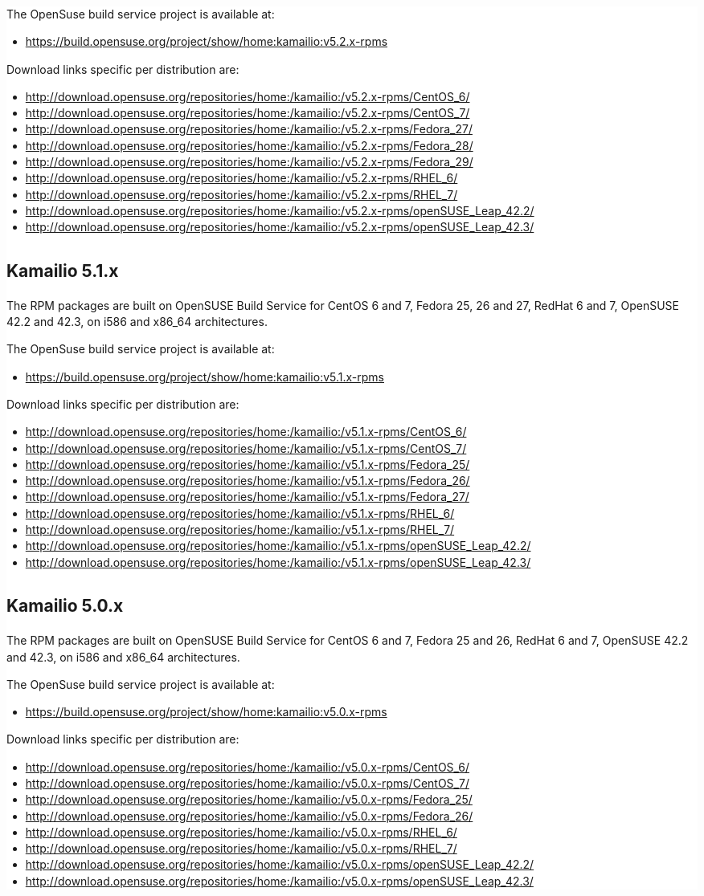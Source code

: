 The OpenSuse build service project is available at:

- <https://build.opensuse.org/project/show/home:kamailio:v5.2.x-rpms>

Download links specific per distribution are:

- <http://download.opensuse.org/repositories/home:/kamailio:/v5.2.x-rpms/CentOS_6/>
- <http://download.opensuse.org/repositories/home:/kamailio:/v5.2.x-rpms/CentOS_7/>
- <http://download.opensuse.org/repositories/home:/kamailio:/v5.2.x-rpms/Fedora_27/>
- <http://download.opensuse.org/repositories/home:/kamailio:/v5.2.x-rpms/Fedora_28/>
- <http://download.opensuse.org/repositories/home:/kamailio:/v5.2.x-rpms/Fedora_29/>
- <http://download.opensuse.org/repositories/home:/kamailio:/v5.2.x-rpms/RHEL_6/>
- <http://download.opensuse.org/repositories/home:/kamailio:/v5.2.x-rpms/RHEL_7/>
- <http://download.opensuse.org/repositories/home:/kamailio:/v5.2.x-rpms/openSUSE_Leap_42.2/>
- <http://download.opensuse.org/repositories/home:/kamailio:/v5.2.x-rpms/openSUSE_Leap_42.3/>

## Kamailio 5.1.x

The RPM packages are built on OpenSUSE Build Service for CentOS 6 and 7,
Fedora 25, 26 and 27, RedHat 6 and 7, OpenSUSE 42.2 and 42.3, on i586
and x86_64 architectures.

The OpenSuse build service project is available at:

- <https://build.opensuse.org/project/show/home:kamailio:v5.1.x-rpms>

Download links specific per distribution are:

- <http://download.opensuse.org/repositories/home:/kamailio:/v5.1.x-rpms/CentOS_6/>
- <http://download.opensuse.org/repositories/home:/kamailio:/v5.1.x-rpms/CentOS_7/>
- <http://download.opensuse.org/repositories/home:/kamailio:/v5.1.x-rpms/Fedora_25/>
- <http://download.opensuse.org/repositories/home:/kamailio:/v5.1.x-rpms/Fedora_26/>
- <http://download.opensuse.org/repositories/home:/kamailio:/v5.1.x-rpms/Fedora_27/>
- <http://download.opensuse.org/repositories/home:/kamailio:/v5.1.x-rpms/RHEL_6/>
- <http://download.opensuse.org/repositories/home:/kamailio:/v5.1.x-rpms/RHEL_7/>
- <http://download.opensuse.org/repositories/home:/kamailio:/v5.1.x-rpms/openSUSE_Leap_42.2/>
- <http://download.opensuse.org/repositories/home:/kamailio:/v5.1.x-rpms/openSUSE_Leap_42.3/>

## Kamailio 5.0.x

The RPM packages are built on OpenSUSE Build Service for CentOS 6 and 7,
Fedora 25 and 26, RedHat 6 and 7, OpenSUSE 42.2 and 42.3, on i586 and
x86_64 architectures.

The OpenSuse build service project is available at:

- <https://build.opensuse.org/project/show/home:kamailio:v5.0.x-rpms>

Download links specific per distribution are:

- <http://download.opensuse.org/repositories/home:/kamailio:/v5.0.x-rpms/CentOS_6/>
- <http://download.opensuse.org/repositories/home:/kamailio:/v5.0.x-rpms/CentOS_7/>
- <http://download.opensuse.org/repositories/home:/kamailio:/v5.0.x-rpms/Fedora_25/>
- <http://download.opensuse.org/repositories/home:/kamailio:/v5.0.x-rpms/Fedora_26/>
- <http://download.opensuse.org/repositories/home:/kamailio:/v5.0.x-rpms/RHEL_6/>
- <http://download.opensuse.org/repositories/home:/kamailio:/v5.0.x-rpms/RHEL_7/>
- <http://download.opensuse.org/repositories/home:/kamailio:/v5.0.x-rpms/openSUSE_Leap_42.2/>
- <http://download.opensuse.org/repositories/home:/kamailio:/v5.0.x-rpms/openSUSE_Leap_42.3/>
